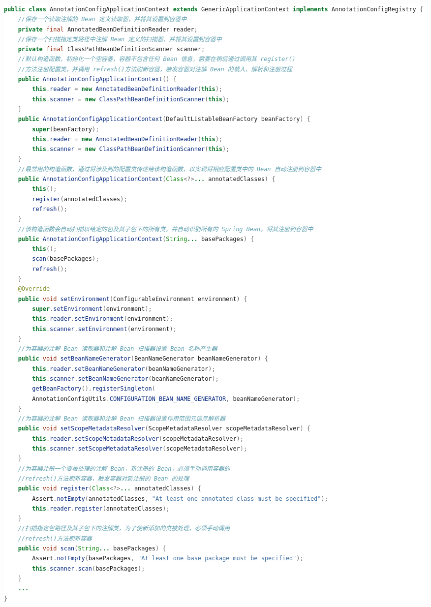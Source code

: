 ```java
public class AnnotationConfigApplicationContext extends GenericApplicationContext implements AnnotationConfigRegistry {
	//保存一个读取注解的 Bean 定义读取器，并将其设置到容器中
	private final AnnotatedBeanDefinitionReader reader;
	//保存一个扫描指定类路径中注解 Bean 定义的扫描器，并将其设置到容器中
	private final ClassPathBeanDefinitionScanner scanner;
	//默认构造函数，初始化一个空容器，容器不包含任何 Bean 信息，需要在稍后通过调用其 register()
	//方法注册配置类，并调用 refresh()方法刷新容器，触发容器对注解 Bean 的载入、解析和注册过程
	public AnnotationConfigApplicationContext() {
		this.reader = new AnnotatedBeanDefinitionReader(this);
		this.scanner = new ClassPathBeanDefinitionScanner(this);
	}
	public AnnotationConfigApplicationContext(DefaultListableBeanFactory beanFactory) {
		super(beanFactory);
		this.reader = new AnnotatedBeanDefinitionReader(this);
		this.scanner = new ClassPathBeanDefinitionScanner(this);
	}
	//最常用的构造函数，通过将涉及到的配置类传递给该构造函数，以实现将相应配置类中的 Bean 自动注册到容器中
	public AnnotationConfigApplicationContext(Class<?>... annotatedClasses) {
		this();
		register(annotatedClasses);
		refresh();
	}
	//该构造函数会自动扫描以给定的包及其子包下的所有类，并自动识别所有的 Spring Bean，将其注册到容器中
	public AnnotationConfigApplicationContext(String... basePackages) {
		this();
		scan(basePackages);
		refresh();
	}
	@Override
	public void setEnvironment(ConfigurableEnvironment environment) {
		super.setEnvironment(environment);
		this.reader.setEnvironment(environment);
		this.scanner.setEnvironment(environment);
	}
	//为容器的注解 Bean 读取器和注解 Bean 扫描器设置 Bean 名称产生器
	public void setBeanNameGenerator(BeanNameGenerator beanNameGenerator) {
		this.reader.setBeanNameGenerator(beanNameGenerator);
		this.scanner.setBeanNameGenerator(beanNameGenerator);
		getBeanFactory().registerSingleton(
		AnnotationConfigUtils.CONFIGURATION_BEAN_NAME_GENERATOR, beanNameGenerator);
	}
	//为容器的注解 Bean 读取器和注解 Bean 扫描器设置作用范围元信息解析器
	public void setScopeMetadataResolver(ScopeMetadataResolver scopeMetadataResolver) {
		this.reader.setScopeMetadataResolver(scopeMetadataResolver);
		this.scanner.setScopeMetadataResolver(scopeMetadataResolver);
	}
	//为容器注册一个要被处理的注解 Bean，新注册的 Bean，必须手动调用容器的
	//refresh()方法刷新容器，触发容器对新注册的 Bean 的处理
	public void register(Class<?>... annotatedClasses) {
		Assert.notEmpty(annotatedClasses, "At least one annotated class must be specified");
		this.reader.register(annotatedClasses);
	}
	//扫描指定包路径及其子包下的注解类，为了使新添加的类被处理，必须手动调用
	//refresh()方法刷新容器
	public void scan(String... basePackages) {
		Assert.notEmpty(basePackages, "At least one base package must be specified");
		this.scanner.scan(basePackages);
	}
	...
}
```
